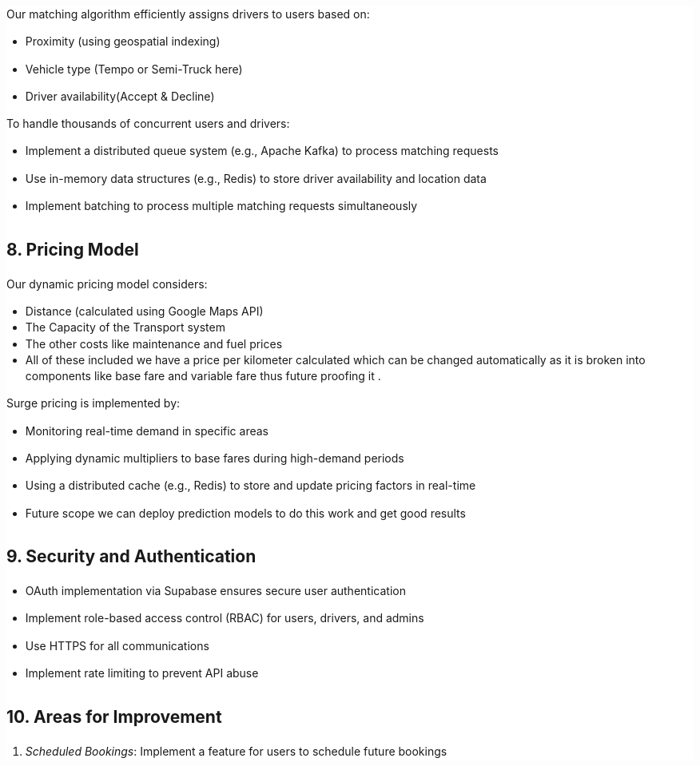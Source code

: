 
Our matching algorithm efficiently assigns drivers to users based on:

- Proximity (using geospatial indexing)

- Vehicle type (Tempo or Semi-Truck here)

- Driver availability(Accept & Decline)

To handle thousands of concurrent users and drivers:

- Implement a distributed queue system (e.g., Apache Kafka) to process matching requests

- Use in-memory data structures (e.g., Redis) to store driver availability and location data

- Implement batching to process multiple matching requests simultaneously

  

## 8. Pricing Model

  

Our dynamic pricing model considers:

- Distance (calculated using Google Maps API)
- The Capacity of the Transport system
- The other costs like maintenance and fuel prices
- All of these included we have a price per kilometer calculated which can be changed automatically as it is broken into components like base fare and variable fare thus future proofing it .

  

Surge pricing is implemented by:

- Monitoring real-time demand in specific areas

- Applying dynamic multipliers to base fares during high-demand periods

- Using a distributed cache (e.g., Redis) to store and update pricing factors in real-time
- Future scope we can deploy prediction models to do this work and get good results 

  

## 9. Security and Authentication

  

- OAuth implementation via Supabase ensures secure user authentication

- Implement role-based access control (RBAC) for users, drivers, and admins

- Use HTTPS for all communications

- Implement rate limiting to prevent API abuse

  

## 10. Areas for Improvement

  

1. *Scheduled Bookings*: Implement a feature for users to schedule future bookings
